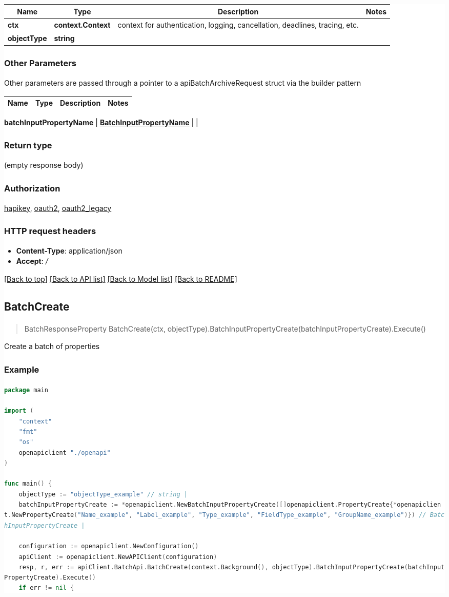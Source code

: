 
Name | Type | Description  | Notes
------------- | ------------- | ------------- | -------------
**ctx** | **context.Context** | context for authentication, logging, cancellation, deadlines, tracing, etc.
**objectType** | **string** |  | 

### Other Parameters

Other parameters are passed through a pointer to a apiBatchArchiveRequest struct via the builder pattern


Name | Type | Description  | Notes
------------- | ------------- | ------------- | -------------

 **batchInputPropertyName** | [**BatchInputPropertyName**](BatchInputPropertyName.md) |  | 

### Return type

 (empty response body)

### Authorization

[hapikey](../README.md#hapikey), [oauth2](../README.md#oauth2), [oauth2_legacy](../README.md#oauth2_legacy)

### HTTP request headers

- **Content-Type**: application/json
- **Accept**: */*

[[Back to top]](#) [[Back to API list]](../README.md#documentation-for-api-endpoints)
[[Back to Model list]](../README.md#documentation-for-models)
[[Back to README]](../README.md)


## BatchCreate

> BatchResponseProperty BatchCreate(ctx, objectType).BatchInputPropertyCreate(batchInputPropertyCreate).Execute()

Create a batch of properties



### Example

```go
package main

import (
    "context"
    "fmt"
    "os"
    openapiclient "./openapi"
)

func main() {
    objectType := "objectType_example" // string | 
    batchInputPropertyCreate := *openapiclient.NewBatchInputPropertyCreate([]openapiclient.PropertyCreate{*openapiclient.NewPropertyCreate("Name_example", "Label_example", "Type_example", "FieldType_example", "GroupName_example")}) // BatchInputPropertyCreate | 

    configuration := openapiclient.NewConfiguration()
    apiClient := openapiclient.NewAPIClient(configuration)
    resp, r, err := apiClient.BatchApi.BatchCreate(context.Background(), objectType).BatchInputPropertyCreate(batchInputPropertyCreate).Execute()
    if err != nil {
```
